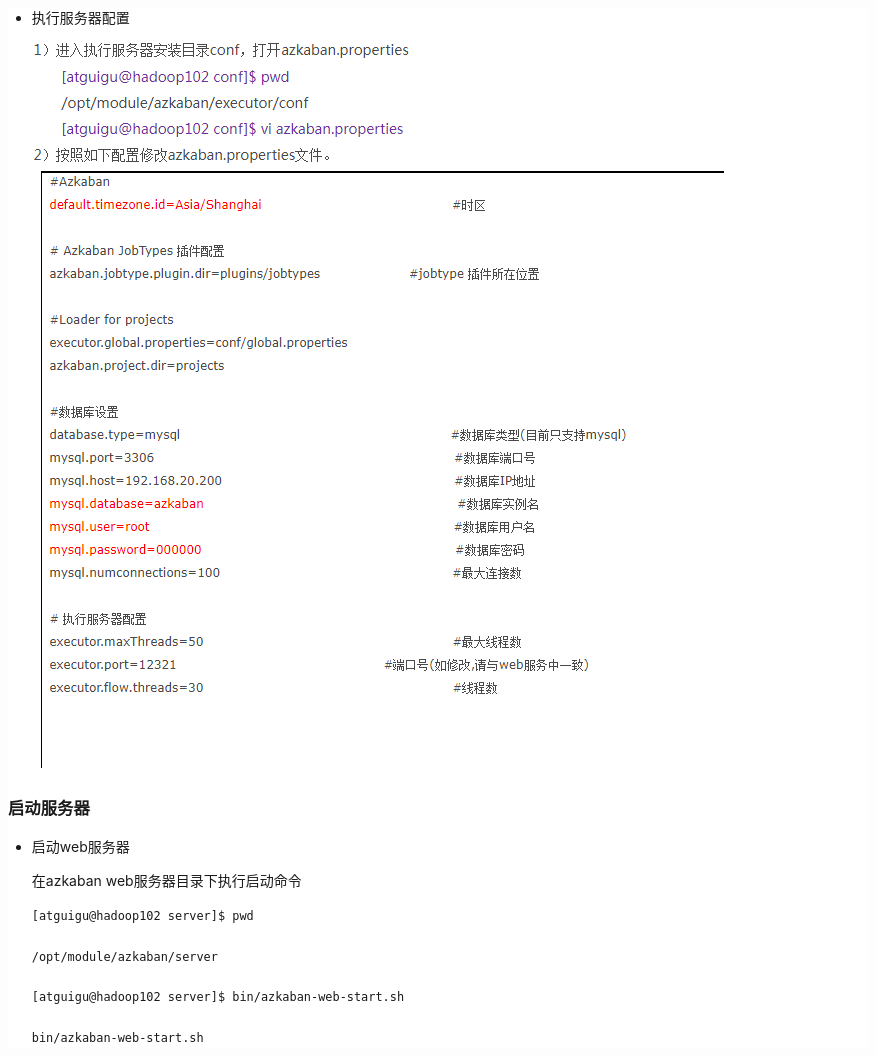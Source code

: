 - 执行服务器配置

  ![img](res/8.png)

### 启动服务器

- 启动web服务器

  在azkaban web服务器目录下执行启动命令

  ```bash
  [atguigu@hadoop102 server]$ pwd
  
  /opt/module/azkaban/server
  
  [atguigu@hadoop102 server]$ bin/azkaban-web-start.sh
  
  bin/azkaban-web-start.sh
  ```
